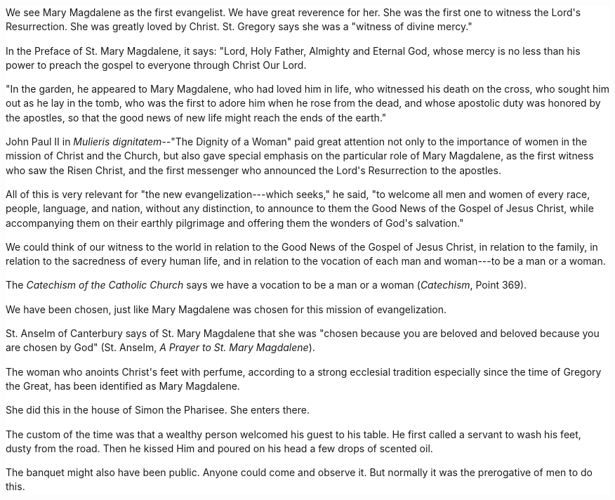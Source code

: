 We see Mary Magdalene as the first evangelist. We have great reverence
for her. She was the first one to witness the Lord\'s Resurrection. She
was greatly loved by Christ. St. Gregory says she was a "witness of
divine mercy."

In the Preface of St. Mary Magdalene, it says: "Lord, Holy Father,
Almighty and Eternal God, whose mercy is no less than his power to
preach the gospel to everyone through Christ Our Lord.

"In the garden, he appeared to Mary Magdalene, who had loved him in
life, who witnessed his death on the cross, who sought him out as he lay
in the tomb, who was the first to adore him when he rose from the dead,
and whose apostolic duty was honored by the apostles, so that the good
news of new life might reach the ends of the earth."

John Paul II in *Mulieris dignitatem--*"The Dignity of a Woman" paid
great attention not only to the importance of women in the mission of
Christ and the Church, but also gave special emphasis on the particular
role of Mary Magdalene, as the first witness who saw the Risen Christ,
and the first messenger who announced the Lord\'s Resurrection to the
apostles.

All of this is very relevant for "the new evangelization---which seeks,"
he said, "to welcome all men and women of every race, people, language,
and nation, without any distinction, to announce to them the Good News
of the Gospel of Jesus Christ, while accompanying them on their earthly
pilgrimage and offering them the wonders of God\'s salvation."

We could think of our witness to the world in relation to the Good News
of the Gospel of Jesus Christ, in relation to the family, in relation to
the sacredness of every human life, and in relation to the vocation of
each man and woman---to be a man or a woman.

The *Catechism of the Catholic Church* says we have a vocation to be a
man or a woman (*Catechism*, Point 369).

We have been chosen, just like Mary Magdalene was chosen for this
mission of evangelization.

St. Anselm of Canterbury says of St. Mary Magdalene that she was "chosen
because you are beloved and beloved because you are chosen by God" (St.
Anselm, *A Prayer to St. Mary Magdalene*).

The woman who anoints Christ\'s feet with perfume, according to a strong
ecclesial tradition especially since the time of Gregory the Great, has
been identified as Mary Magdalene.

She did this in the house of Simon the Pharisee. She enters there.

The custom of the time was that a wealthy person welcomed his guest to
his table. He first called a servant to wash his feet, dusty from the
road. Then he kissed Him and poured on his head a few drops of scented
oil.

The banquet might also have been public. Anyone could come and observe
it. But normally it was the prerogative of men to do this.
